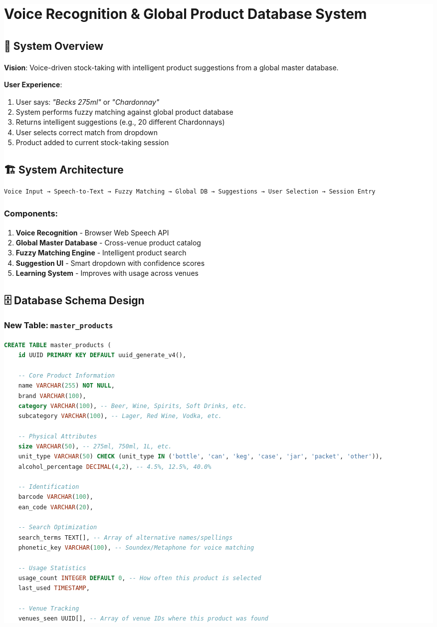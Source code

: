 # Voice Recognition & Global Product Database System

## 🎯 System Overview

**Vision**: Voice-driven stock-taking with intelligent product suggestions from a global master database.

**User Experience**:
1. User says: *"Becks 275ml"* or *"Chardonnay"*
2. System performs fuzzy matching against global product database
3. Returns intelligent suggestions (e.g., 20 different Chardonnays)
4. User selects correct match from dropdown
5. Product added to current stock-taking session

## 🏗️ System Architecture

```
Voice Input → Speech-to-Text → Fuzzy Matching → Global DB → Suggestions → User Selection → Session Entry
```

### Components:
1. **Voice Recognition** - Browser Web Speech API
2. **Global Master Database** - Cross-venue product catalog
3. **Fuzzy Matching Engine** - Intelligent product search
4. **Suggestion UI** - Smart dropdown with confidence scores
5. **Learning System** - Improves with usage across venues

## 🗄️ Database Schema Design

### New Table: `master_products`

```sql
CREATE TABLE master_products (
    id UUID PRIMARY KEY DEFAULT uuid_generate_v4(),

    -- Core Product Information
    name VARCHAR(255) NOT NULL,
    brand VARCHAR(100),
    category VARCHAR(100), -- Beer, Wine, Spirits, Soft Drinks, etc.
    subcategory VARCHAR(100), -- Lager, Red Wine, Vodka, etc.

    -- Physical Attributes
    size VARCHAR(50), -- 275ml, 750ml, 1L, etc.
    unit_type VARCHAR(50) CHECK (unit_type IN ('bottle', 'can', 'keg', 'case', 'jar', 'packet', 'other')),
    alcohol_percentage DECIMAL(4,2), -- 4.5%, 12.5%, 40.0%

    -- Identification
    barcode VARCHAR(100),
    ean_code VARCHAR(20),

    -- Search Optimization
    search_terms TEXT[], -- Array of alternative names/spellings
    phonetic_key VARCHAR(100), -- Soundex/Metaphone for voice matching

    -- Usage Statistics
    usage_count INTEGER DEFAULT 0, -- How often this product is selected
    last_used TIMESTAMP,

    -- Venue Tracking
    venues_seen UUID[], -- Array of venue IDs where this product was found
```
